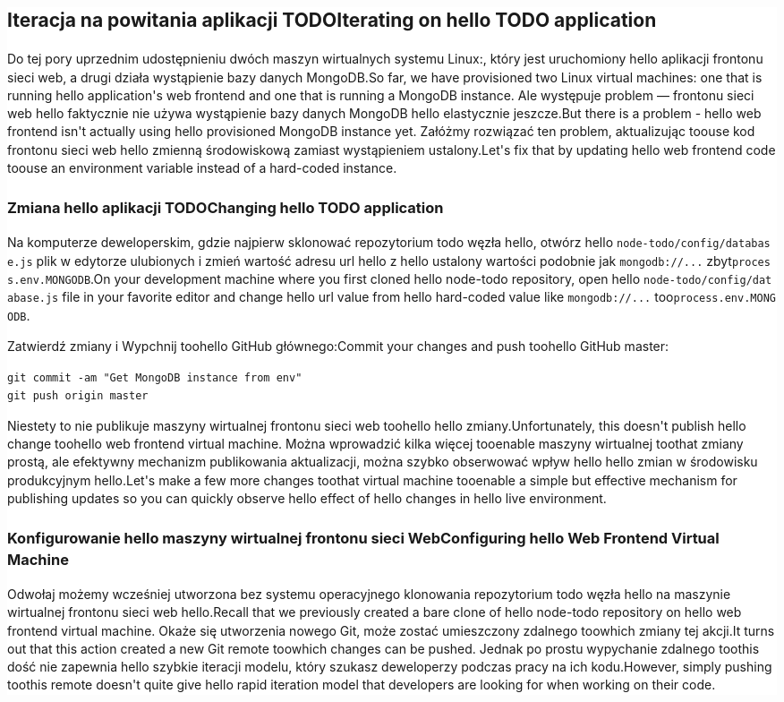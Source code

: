 ## <a name="iterating-on-hello-todo-application"></a><span data-ttu-id="9423a-207">Iteracja na powitania aplikacji TODO</span><span class="sxs-lookup"><span data-stu-id="9423a-207">Iterating on hello TODO application</span></span>
<span data-ttu-id="9423a-208">Do tej pory uprzednim udostępnieniu dwóch maszyn wirtualnych systemu Linux:, który jest uruchomiony hello aplikacji frontonu sieci web, a drugi działa wystąpienie bazy danych MongoDB.</span><span class="sxs-lookup"><span data-stu-id="9423a-208">So far, we have provisioned two Linux virtual machines: one that is running hello application's web frontend and one that is running a MongoDB instance.</span></span> <span data-ttu-id="9423a-209">Ale występuje problem — frontonu sieci web hello faktycznie nie używa wystąpienie bazy danych MongoDB hello elastycznie jeszcze.</span><span class="sxs-lookup"><span data-stu-id="9423a-209">But there is a problem - hello web frontend isn't actually using hello provisioned MongoDB instance yet.</span></span> <span data-ttu-id="9423a-210">Załóżmy rozwiązać ten problem, aktualizując toouse kod frontonu sieci web hello zmienną środowiskową zamiast wystąpieniem ustalony.</span><span class="sxs-lookup"><span data-stu-id="9423a-210">Let's fix that by updating hello web frontend code toouse an environment variable instead of a hard-coded instance.</span></span>

### <a name="changing-hello-todo-application"></a><span data-ttu-id="9423a-211">Zmiana hello aplikacji TODO</span><span class="sxs-lookup"><span data-stu-id="9423a-211">Changing hello TODO application</span></span>
<span data-ttu-id="9423a-212">Na komputerze deweloperskim, gdzie najpierw sklonować repozytorium todo węzła hello, otwórz hello `node-todo/config/database.js` plik w edytorze ulubionych i zmień wartość adresu url hello z hello ustalony wartości podobnie jak `mongodb://...` zbyt`process.env.MONGODB`.</span><span class="sxs-lookup"><span data-stu-id="9423a-212">On your development machine where you first cloned hello node-todo repository, open hello `node-todo/config/database.js` file in your favorite editor and change hello url value from hello hard-coded value like `mongodb://...` too`process.env.MONGODB`.</span></span>

<span data-ttu-id="9423a-213">Zatwierdź zmiany i Wypchnij toohello GitHub głównego:</span><span class="sxs-lookup"><span data-stu-id="9423a-213">Commit your changes and push toohello GitHub master:</span></span>

    git commit -am "Get MongoDB instance from env"
    git push origin master

<span data-ttu-id="9423a-214">Niestety to nie publikuje maszyny wirtualnej frontonu sieci web toohello hello zmiany.</span><span class="sxs-lookup"><span data-stu-id="9423a-214">Unfortunately, this doesn't publish hello change toohello web frontend virtual machine.</span></span> <span data-ttu-id="9423a-215">Można wprowadzić kilka więcej tooenable maszyny wirtualnej toothat zmiany prostą, ale efektywny mechanizm publikowania aktualizacji, można szybko obserwować wpływ hello hello zmian w środowisku produkcyjnym hello.</span><span class="sxs-lookup"><span data-stu-id="9423a-215">Let's make a few more changes toothat virtual machine tooenable a simple but effective mechanism for publishing updates so you can quickly observe hello effect of hello changes in hello live environment.</span></span>

### <a name="configuring-hello-web-frontend-virtual-machine"></a><span data-ttu-id="9423a-216">Konfigurowanie hello maszyny wirtualnej frontonu sieci Web</span><span class="sxs-lookup"><span data-stu-id="9423a-216">Configuring hello Web Frontend Virtual Machine</span></span>
<span data-ttu-id="9423a-217">Odwołaj możemy wcześniej utworzona bez systemu operacyjnego klonowania repozytorium todo węzła hello na maszynie wirtualnej frontonu sieci web hello.</span><span class="sxs-lookup"><span data-stu-id="9423a-217">Recall that we previously created a bare clone of hello node-todo repository on hello web frontend virtual machine.</span></span> <span data-ttu-id="9423a-218">Okaże się utworzenia nowego Git, może zostać umieszczony zdalnego toowhich zmiany tej akcji.</span><span class="sxs-lookup"><span data-stu-id="9423a-218">It turns out that this action created a new Git remote toowhich changes can be pushed.</span></span> <span data-ttu-id="9423a-219">Jednak po prostu wypychanie zdalnego toothis dość nie zapewnia hello szybkie iteracji modelu, który szukasz deweloperzy podczas pracy na ich kodu.</span><span class="sxs-lookup"><span data-stu-id="9423a-219">However, simply pushing toothis remote doesn't quite give hello rapid iteration model that developers are looking for when working on their code.</span></span>
